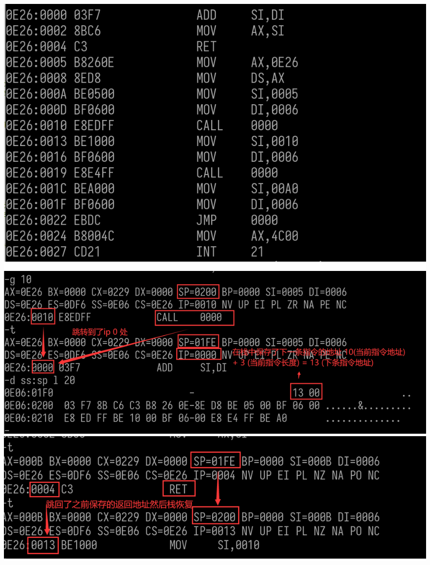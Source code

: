 ![img](./notesimg/1652786150946-68e5902e-ab13-4a6e-b8b6-c573fb246287.png)

![img](./notesimg/1652786604010-b83f7c63-7fba-430e-b696-6172c01daa69.png)![img](./notesimg/1652786738305-19a6452c-7c9a-41c7-b1af-51e295d12649.png)
